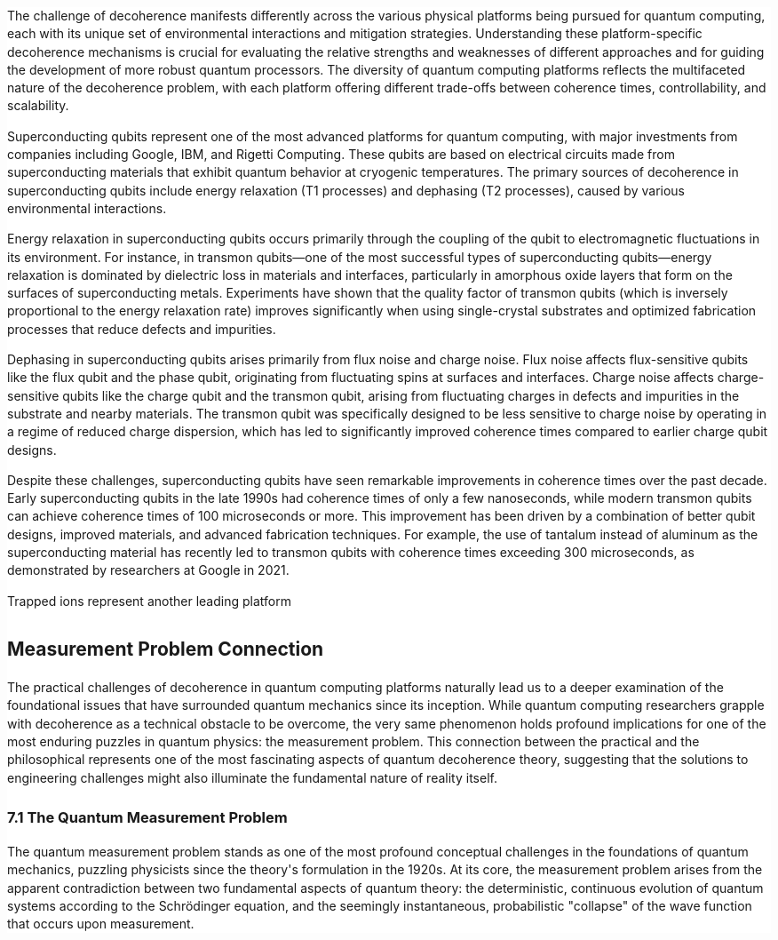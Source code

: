 The challenge of decoherence manifests differently across the various physical platforms being pursued for quantum computing, each with its unique set of environmental interactions and mitigation strategies. Understanding these platform-specific decoherence mechanisms is crucial for evaluating the relative strengths and weaknesses of different approaches and for guiding the development of more robust quantum processors. The diversity of quantum computing platforms reflects the multifaceted nature of the decoherence problem, with each platform offering different trade-offs between coherence times, controllability, and scalability.

Superconducting qubits represent one of the most advanced platforms for quantum computing, with major investments from companies including Google, IBM, and Rigetti Computing. These qubits are based on electrical circuits made from superconducting materials that exhibit quantum behavior at cryogenic temperatures. The primary sources of decoherence in superconducting qubits include energy relaxation (T1 processes) and dephasing (T2 processes), caused by various environmental interactions.

Energy relaxation in superconducting qubits occurs primarily through the coupling of the qubit to electromagnetic fluctuations in its environment. For instance, in transmon qubits—one of the most successful types of superconducting qubits—energy relaxation is dominated by dielectric loss in materials and interfaces, particularly in amorphous oxide layers that form on the surfaces of superconducting metals. Experiments have shown that the quality factor of transmon qubits (which is inversely proportional to the energy relaxation rate) improves significantly when using single-crystal substrates and optimized fabrication processes that reduce defects and impurities.

Dephasing in superconducting qubits arises primarily from flux noise and charge noise. Flux noise affects flux-sensitive qubits like the flux qubit and the phase qubit, originating from fluctuating spins at surfaces and interfaces. Charge noise affects charge-sensitive qubits like the charge qubit and the transmon qubit, arising from fluctuating charges in defects and impurities in the substrate and nearby materials. The transmon qubit was specifically designed to be less sensitive to charge noise by operating in a regime of reduced charge dispersion, which has led to significantly improved coherence times compared to earlier charge qubit designs.

Despite these challenges, superconducting qubits have seen remarkable improvements in coherence times over the past decade. Early superconducting qubits in the late 1990s had coherence times of only a few nanoseconds, while modern transmon qubits can achieve coherence times of 100 microseconds or more. This improvement has been driven by a combination of better qubit designs, improved materials, and advanced fabrication techniques. For example, the use of tantalum instead of aluminum as the superconducting material has recently led to transmon qubits with coherence times exceeding 300 microseconds, as demonstrated by researchers at Google in 2021.

Trapped ions represent another leading platform

## Measurement Problem Connection

The practical challenges of decoherence in quantum computing platforms naturally lead us to a deeper examination of the foundational issues that have surrounded quantum mechanics since its inception. While quantum computing researchers grapple with decoherence as a technical obstacle to be overcome, the very same phenomenon holds profound implications for one of the most enduring puzzles in quantum physics: the measurement problem. This connection between the practical and the philosophical represents one of the most fascinating aspects of quantum decoherence theory, suggesting that the solutions to engineering challenges might also illuminate the fundamental nature of reality itself.

### 7.1 The Quantum Measurement Problem

The quantum measurement problem stands as one of the most profound conceptual challenges in the foundations of quantum mechanics, puzzling physicists since the theory's formulation in the 1920s. At its core, the measurement problem arises from the apparent contradiction between two fundamental aspects of quantum theory: the deterministic, continuous evolution of quantum systems according to the Schrödinger equation, and the seemingly instantaneous, probabilistic "collapse" of the wave function that occurs upon measurement.
